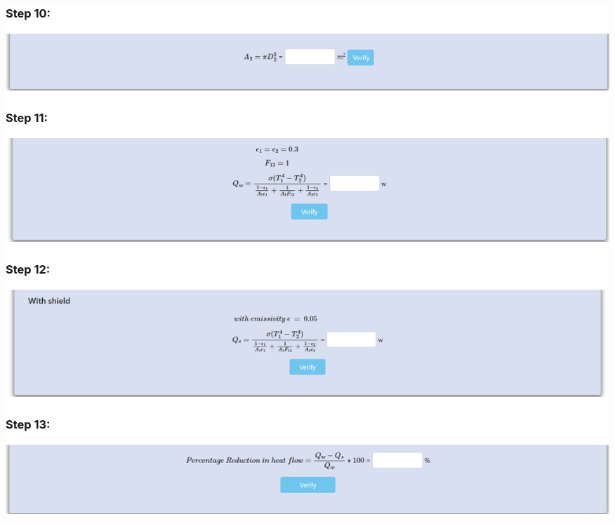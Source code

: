 
<h3>Step 10: </h3>
<img src='./images/pro10.png' style='width: 100%;'>


<h3>Step 11: </h3>
<img src='./images/pro11.png' style='width: 100%;'>


<h3>Step 12: </h3>
<img src='./images/pro12.png' style='width: 100%;'>


<h3>Step 13: </h3>
<img src='./images/pro13.png' style='width: 100%;'>

